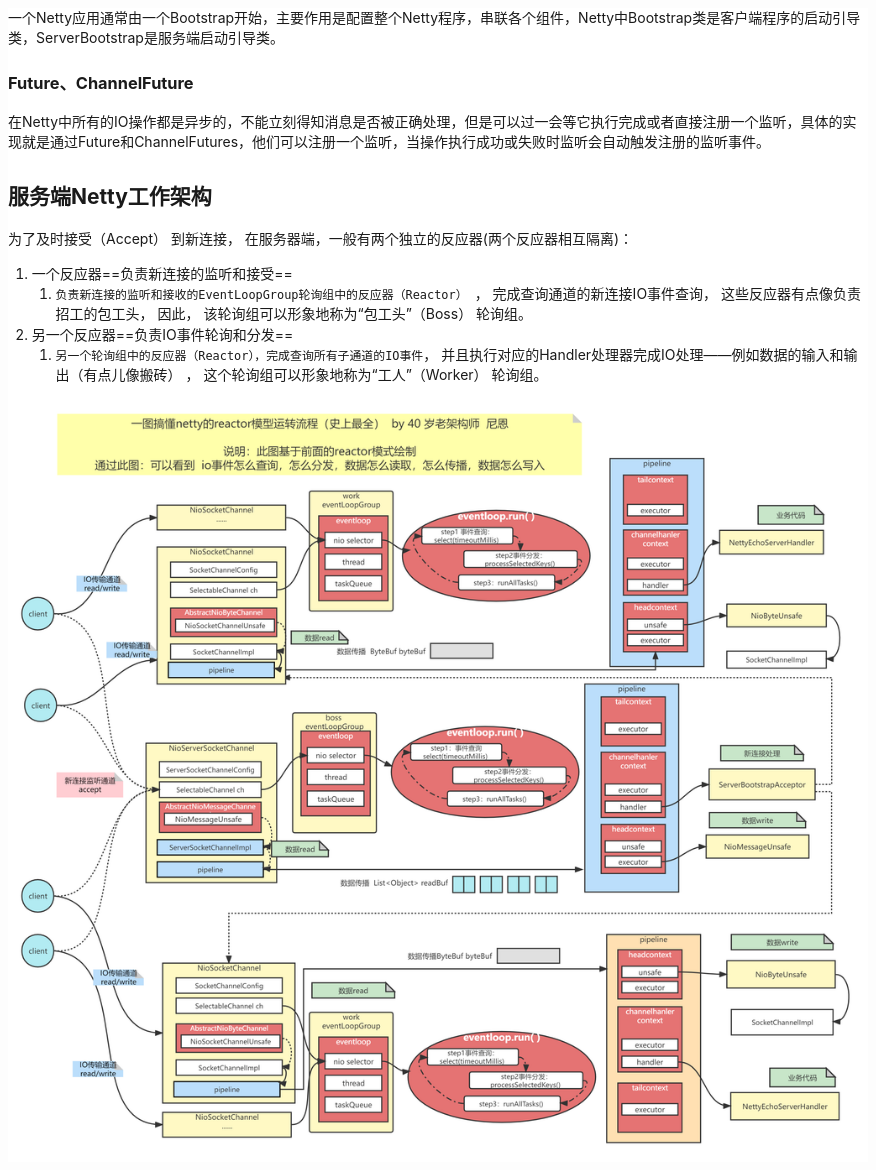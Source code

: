 一个Netty应用通常由一个Bootstrap开始，主要作用是配置整个Netty程序，串联各个组件，Netty中Bootstrap类是客户端程序的启动引导类，ServerBootstrap是服务端启动引导类。  

### Future、ChannelFuture

在Netty中所有的IO操作都是异步的，不能立刻得知消息是否被正确处理，但是可以过一会等它执行完成或者直接注册一个监听，具体的实现就是通过Future和ChannelFutures，他们可以注册一个监听，当操作执行成功或失败时监听会自动触发注册的监听事件。  



## 服务端Netty工作架构

为了及时接受（Accept） 到新连接， 在服务器端，一般有两个独立的反应器(两个反应器相互隔离)：

1. 一个反应器==负责新连接的监听和接受==
   1. `负责新连接的监听和接收的EventLoopGroup轮询组中的反应器（Reactor） `， 完成查询通道的新连接IO事件查询， 这些反应器有点像负责招工的包工头， 因此， 该轮询组可以形象地称为“包工头”（Boss） 轮询组。  
2. 另一个反应器==负责IO事件轮询和分发==
   1. `另一个轮询组中的反应器（Reactor），完成查询所有子通道的IO事件`， 并且执行对应的Handler处理器完成IO处理——例如数据的输入和输出（有点儿像搬砖） ， 这个轮询组可以形象地称为“工人”（Worker） 轮询组。  

![image-20231007155521051](.Netty.assets/image-20231007155521051.png)
